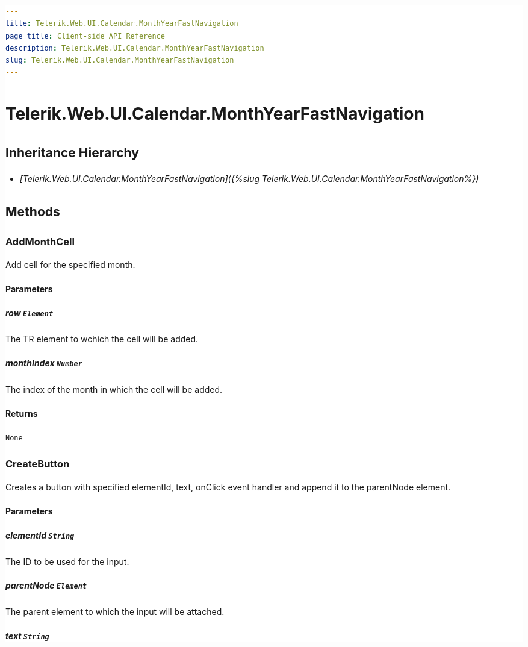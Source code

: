 ```yaml
---
title: Telerik.Web.UI.Calendar.MonthYearFastNavigation
page_title: Client-side API Reference
description: Telerik.Web.UI.Calendar.MonthYearFastNavigation
slug: Telerik.Web.UI.Calendar.MonthYearFastNavigation
---
```


# Telerik.Web.UI.Calendar.MonthYearFastNavigation  

## Inheritance Hierarchy

* *[Telerik.Web.UI.Calendar.MonthYearFastNavigation]({%slug Telerik.Web.UI.Calendar.MonthYearFastNavigation%})*

## Methods

###  AddMonthCell

Add cell for the specified month.

#### Parameters

##### row `Element`

The TR element to wchich the cell will be added.

##### monthIndex `Number`

The index of the month in which the cell will be added.

#### Returns

`None` 

###  CreateButton

Creates a button with specified elementId, text, onClick event handler and append it to the parentNode element.

#### Parameters

##### elementId `String`

The ID to be used for the input.

##### parentNode `Element`

The parent element to which the input will be attached.

##### text `String`
